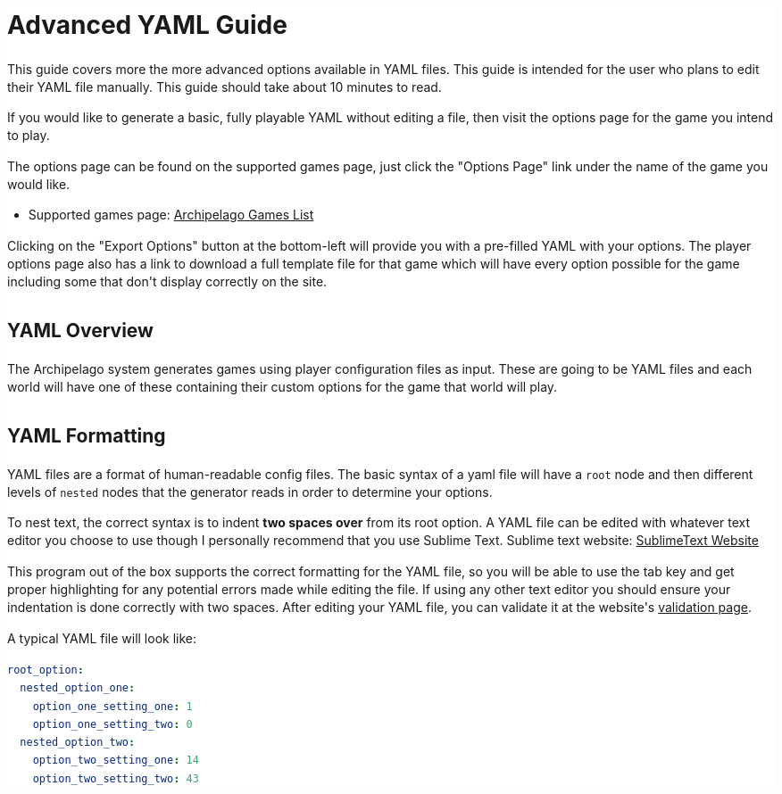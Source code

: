 # Advanced YAML Guide
This guide covers more the more advanced options available in YAML files. This guide is intended for the user who plans
to edit their YAML file manually. This guide should take about 10 minutes to read.

If you would like to generate a basic, fully playable YAML without editing a file, then visit the options page for the
game you intend to play.

The options page can be found on the supported games page, just click the "Options Page" link under the name of the
game you would like.

* Supported games page: [Archipelago Games List](/games)

Clicking on the "Export Options" button at the bottom-left will provide you with a pre-filled YAML with your options.
The player options page also has a link to download a full template file for that game which will have every option
possible for the game including some that don't display correctly on the site.

## YAML Overview

The Archipelago system generates games using player configuration files as input. These are going to be YAML files and
each world will have one of these containing their custom options for the game that world will play.

## YAML Formatting

YAML files are a format of human-readable config files. The basic syntax of a yaml file will have a `root` node and then
different levels of `nested` nodes that the generator reads in order to determine your options.

To nest text, the correct syntax is to indent **two spaces over** from its root option. A YAML file can be edited with
whatever text editor you choose to use though I personally recommend that you use Sublime Text. Sublime text
website: [SublimeText Website](https://www.sublimetext.com)

This program out of the box supports the correct formatting for the YAML file, so you will be able to use the tab key
and get proper highlighting for any potential errors made while editing the file. If using any other text editor you
should ensure your indentation is done correctly with two spaces. After editing your YAML file, you can validate it at
the website's [validation page](/check).

A typical YAML file will look like:

```yaml
root_option:
  nested_option_one:
    option_one_setting_one: 1
    option_one_setting_two: 0
  nested_option_two:
    option_two_setting_one: 14
    option_two_setting_two: 43
```
